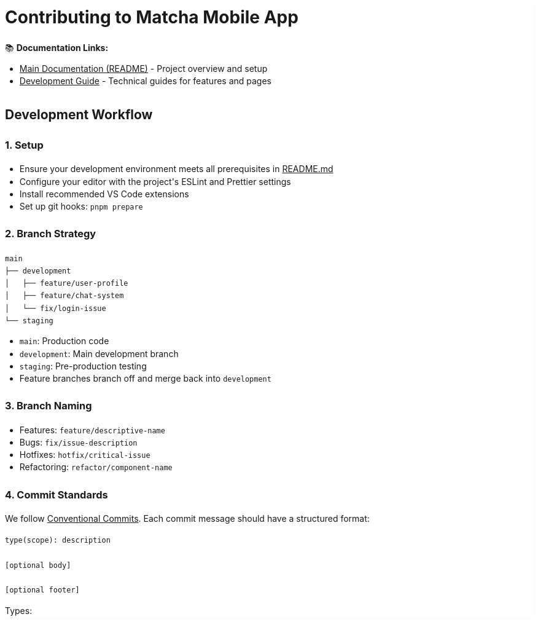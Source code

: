 # Contributing to Matcha Mobile App

📚 **Documentation Links:**

- [Main Documentation (README)](./README.md) - Project overview and setup
- [Development Guide](./DEVELOPMENT.md) - Technical guides for features and pages

## Development Workflow

### 1. Setup

- Ensure your development environment meets all prerequisites in [README.md](./README.md)
- Configure your editor with the project's ESLint and Prettier settings
- Install recommended VS Code extensions
- Set up git hooks: `pnpm prepare`

### 2. Branch Strategy

```
main
├── development
│   ├── feature/user-profile
│   ├── feature/chat-system
│   └── fix/login-issue
└── staging
```

- `main`: Production code
- `development`: Main development branch
- `staging`: Pre-production testing
- Feature branches branch off and merge back into `development`

### 3. Branch Naming

- Features: `feature/descriptive-name`
- Bugs: `fix/issue-description`
- Hotfixes: `hotfix/critical-issue`
- Refactoring: `refactor/component-name`

### 4. Commit Standards

We follow [Conventional Commits](https://www.conventionalcommits.org/). Each commit message should have a structured format:

```
type(scope): description

[optional body]

[optional footer]
```

Types:
